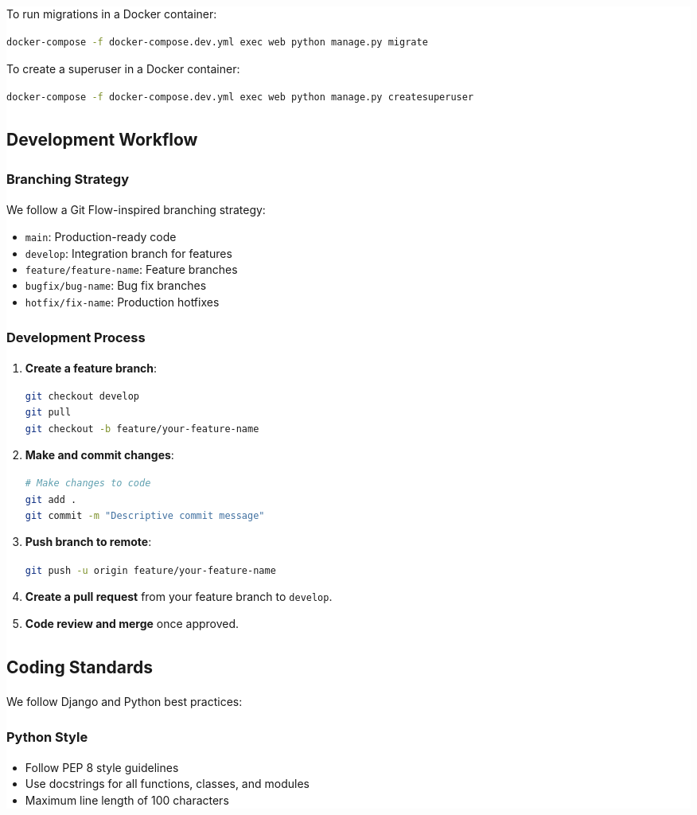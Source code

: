 To run migrations in a Docker container:

```bash
docker-compose -f docker-compose.dev.yml exec web python manage.py migrate
```

To create a superuser in a Docker container:

```bash
docker-compose -f docker-compose.dev.yml exec web python manage.py createsuperuser
```

## Development Workflow

### Branching Strategy

We follow a Git Flow-inspired branching strategy:

- `main`: Production-ready code
- `develop`: Integration branch for features
- `feature/feature-name`: Feature branches
- `bugfix/bug-name`: Bug fix branches
- `hotfix/fix-name`: Production hotfixes

### Development Process

1. **Create a feature branch**:
   ```bash
   git checkout develop
   git pull
   git checkout -b feature/your-feature-name
   ```

2. **Make and commit changes**:
   ```bash
   # Make changes to code
   git add .
   git commit -m "Descriptive commit message"
   ```

3. **Push branch to remote**:
   ```bash
   git push -u origin feature/your-feature-name
   ```

4. **Create a pull request** from your feature branch to `develop`.

5. **Code review and merge** once approved.

## Coding Standards

We follow Django and Python best practices:

### Python Style

- Follow PEP 8 style guidelines
- Use docstrings for all functions, classes, and modules
- Maximum line length of 100 characters

